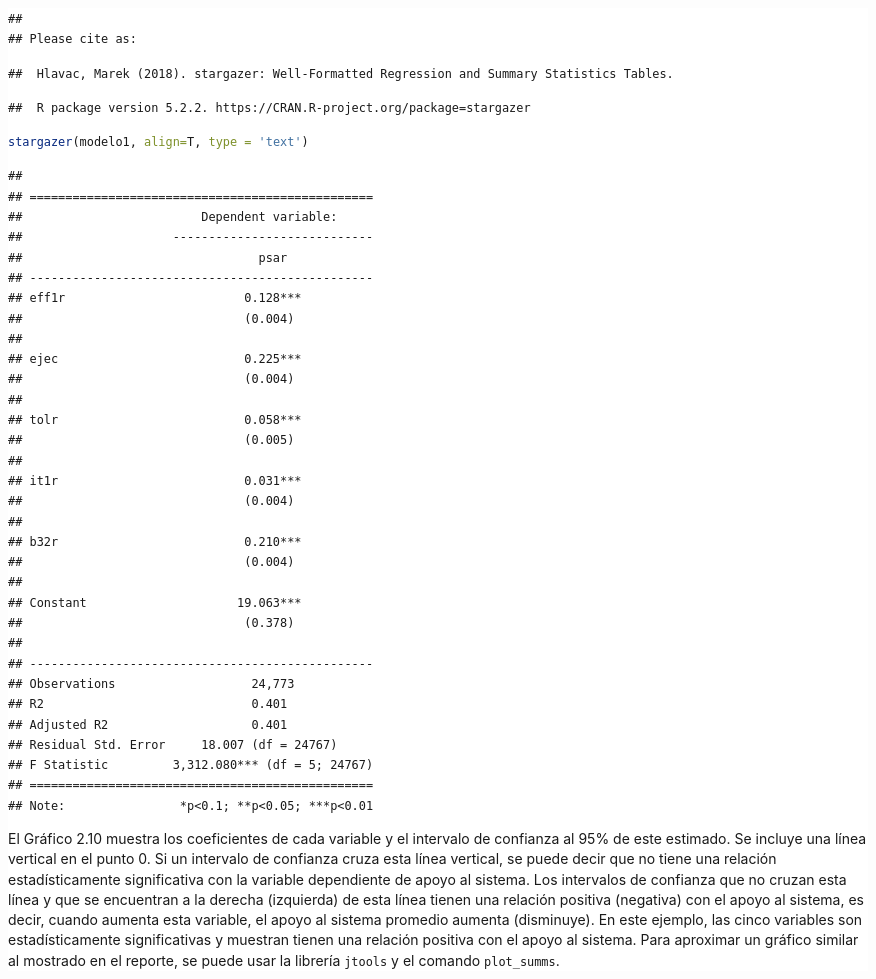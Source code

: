 ```
## 
## Please cite as:
```

```
##  Hlavac, Marek (2018). stargazer: Well-Formatted Regression and Summary Statistics Tables.
```

```
##  R package version 5.2.2. https://CRAN.R-project.org/package=stargazer
```

```r
stargazer(modelo1, align=T, type = 'text')
```

```
## 
## ================================================
##                         Dependent variable:     
##                     ----------------------------
##                                 psar            
## ------------------------------------------------
## eff1r                         0.128***          
##                               (0.004)           
##                                                 
## ejec                          0.225***          
##                               (0.004)           
##                                                 
## tolr                          0.058***          
##                               (0.005)           
##                                                 
## it1r                          0.031***          
##                               (0.004)           
##                                                 
## b32r                          0.210***          
##                               (0.004)           
##                                                 
## Constant                     19.063***          
##                               (0.378)           
##                                                 
## ------------------------------------------------
## Observations                   24,773           
## R2                             0.401            
## Adjusted R2                    0.401            
## Residual Std. Error     18.007 (df = 24767)     
## F Statistic         3,312.080*** (df = 5; 24767)
## ================================================
## Note:                *p<0.1; **p<0.05; ***p<0.01
```

El Gráfico 2.10 muestra los coeficientes de cada variable y el intervalo de confianza al 95% de este estimado.
Se incluye una línea vertical en el punto 0.
Si un intervalo de confianza cruza esta línea vertical, se puede decir que no tiene una relación estadísticamente significativa con la variable dependiente de apoyo al sistema.
Los intervalos de confianza que no cruzan esta línea y que se encuentran a la derecha (izquierda) de esta línea tienen una relación positiva (negativa) con el apoyo al sistema, es decir, cuando aumenta esta variable, el apoyo al sistema promedio aumenta (disminuye).
En este ejemplo, las cinco variables son estadísticamente significativas y muestran tienen una relación positiva con el apoyo al sistema.
Para aproximar un gráfico similar al mostrado en el reporte, se puede usar la librería `jtools` y el comando `plot_summs`.

